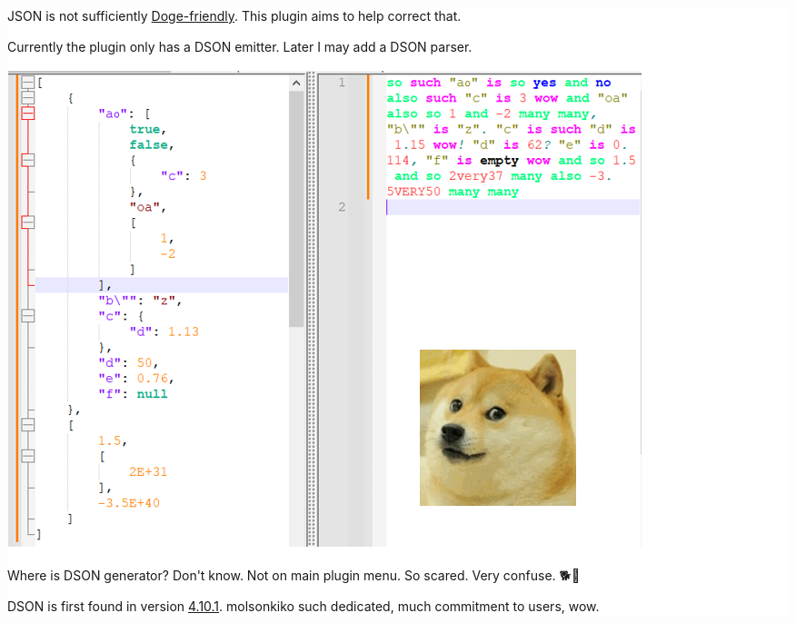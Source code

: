 JSON is not sufficiently [Doge-friendly](https://dogeon.xyz/index.html). This plugin aims to help correct that.

Currently the plugin only has a DSON emitter. Later I may add a DSON parser.

![DSON example](/docs/DSON%20example.PNG)

Where is DSON generator? Don't know. Not on main plugin menu. So scared. Very confuse. 🐕🤷

DSON is first found in version [4.10.1](/CHANGELOG.md#4101---2023-03-02). molsonkiko such dedicated, much commitment to users, wow.